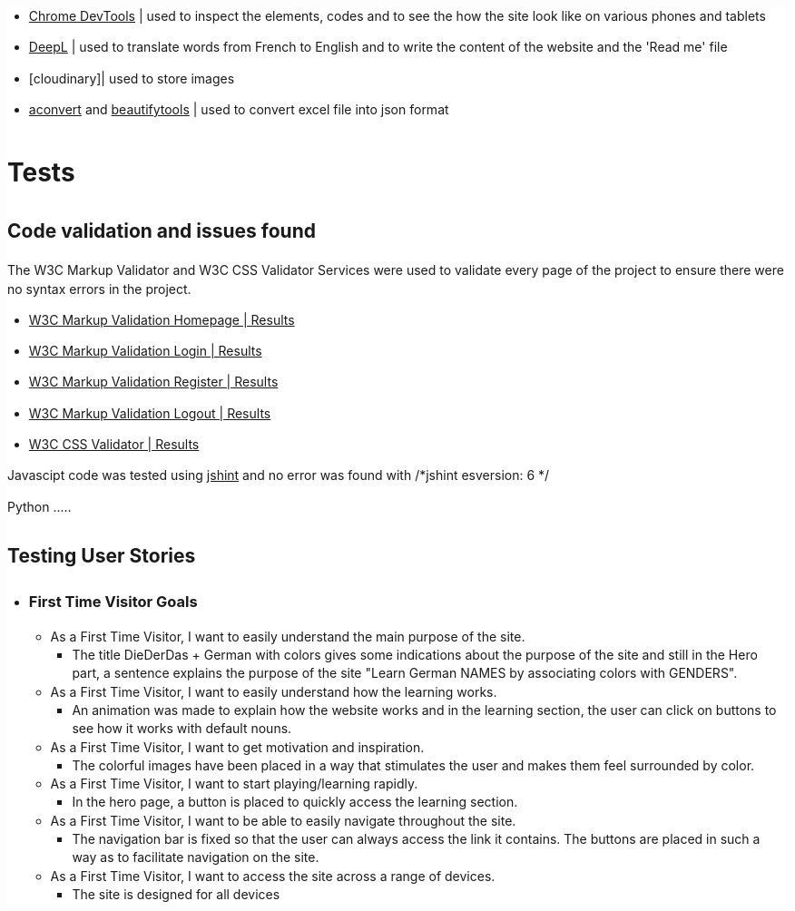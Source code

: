 - [Chrome DevTools](https://developer.chrome.com/docs/devtools/) | used to inspect the elements, codes and to see the how the site look like on various phones and tablets

- [DeepL](https://www.deepl.com/) | used to translate words from French to English and to write the content of the website and the 'Read me' file

- [cloudinary]| used to store images

- [aconvert](https://www.aconvert.com/document/xls-to-json/) and [beautifytools](https://beautifytools.com/excel-to-json-converter.php) | used to convert excel file into json format


# Tests
## Code validation and issues found
The W3C Markup Validator and W3C CSS Validator Services were used to validate every page of the project to ensure there were no syntax errors in the project.
- [W3C Markup Validation Homepage | Results](https://validator.w3.org/nu/?doc=https%3A%2F%2Fproject4-german-in-color.herokuapp.com%2F)

- [W3C Markup Validation Login | Results](https://validator.w3.org/nu/?doc=https%3A%2F%2Fproject4-german-in-color.herokuapp.com%2Faccounts%2Flogin%2F)
- [W3C Markup Validation Register | Results](https://validator.w3.org/nu/?doc=https%3A%2F%2Fproject4-german-in-color.herokuapp.com%2Faccounts%2Fsignup%2F)
- [W3C Markup Validation Logout | Results](https://validator.w3.org/nu/?doc=https%3A%2F%2Fproject4-german-in-color.herokuapp.com%2Faccounts%2Flogout%2F)

- [W3C CSS Validator | Results](https://jigsaw.w3.org/css-validator/validator?uri=https%3A%2F%2Fproject4-german-in-color.herokuapp.com%2F&profile=css3svg&usermedium=all&warning=1&vextwarning=&lang=en)


Javascipt code was tested using [jshint](https://jshint.com/) and no error was found with /*jshint esversion: 6 */

Python .....

## Testing User Stories

- ### First Time Visitor Goals
  - As a First Time Visitor, I want to easily understand the main purpose of the site.
    - The title DieDerDas + German with colors gives some indications about the purpose of the site and still in the Hero part, a sentence explains the purpose of the site "Learn German NAMES by associating colors with GENDERS".
  - As a First Time Visitor, I want to easily understand how the learning works.
    - An animation was made to explain how the website works and in the learning section, the user can click on buttons to see how it works with default nouns.
  - As a First Time Visitor, I want to get motivation and inspiration.
    - The colorful images have been placed in a way that stimulates the user and makes them feel surrounded by color.
  - As a First Time Visitor, I want to start playing/learning rapidly.
    - In the hero page, a button is placed to quickly access the learning section.
  - As a First Time Visitor, I want to be able to easily navigate throughout the site.
    - The navigation bar is fixed so that the user can always access the link it contains. The buttons are placed in such a way as to facilitate navigation on the site.
  - As a First Time Visitor, I want to access the site across a range of devices.
    - The site is designed for all devices
